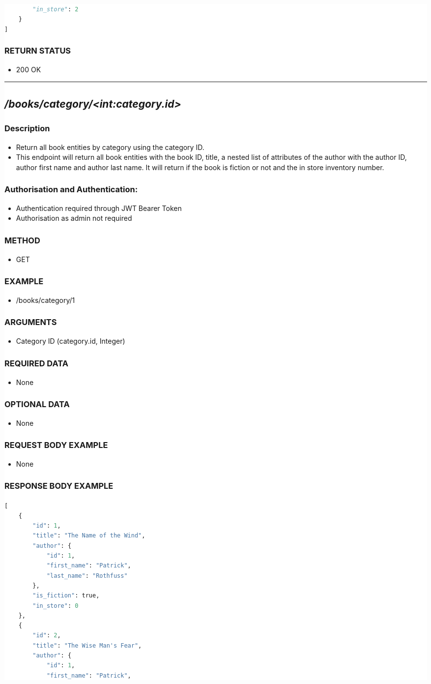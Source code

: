 ```py
        "in_store": 2
    }
]
```

### RETURN STATUS
- 200 OK

---
## */books/category/\<int:category.id\>*

### Description
- Return all book entities by category using the category ID. 
- This endpoint will return all book entities with the book ID, title, a nested list of attributes of the author with the author ID, author first name and author last name. It will return if the book is fiction or not and the in store inventory number.

### Authorisation and Authentication: 
 - Authentication required through JWT Bearer Token 
 - Authorisation as admin not required

### METHOD
 - GET

### EXAMPLE
 - /books/category/1

### ARGUMENTS
 - Category ID (category.id, Integer)
  
### REQUIRED DATA
 - None

### OPTIONAL DATA
 - None

### REQUEST BODY EXAMPLE
 - None
  
### RESPONSE BODY EXAMPLE 

```py
[
    {
        "id": 1,
        "title": "The Name of the Wind",
        "author": {
            "id": 1,
            "first_name": "Patrick",
            "last_name": "Rothfuss"
        },
        "is_fiction": true,
        "in_store": 0
    },
    {
        "id": 2,
        "title": "The Wise Man's Fear",
        "author": {
            "id": 1,
            "first_name": "Patrick",
```